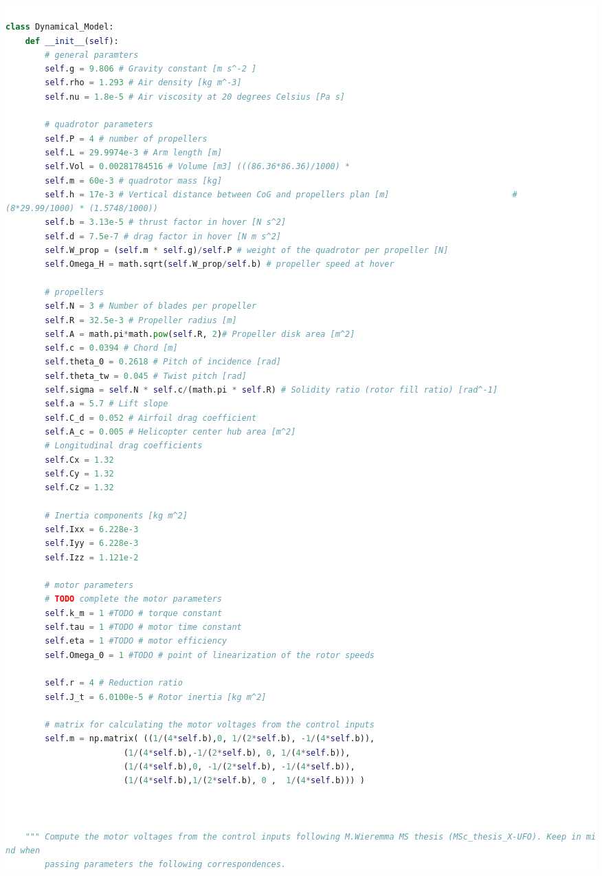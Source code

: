 ``` python

class Dynamical_Model:
    def __init__(self):
        # general paramters
        self.g = 9.806 # Gravity constant [m s^-2 ]
        self.rho = 1.293 # Air density [kg m^-3]
        self.nu = 1.8e-5 # Air viscosity at 20 degrees Celsius [Pa s]

        # quadrotor parameters
        self.P = 4 # number of propellers
        self.L = 29.9974e-3 # Arm length [m]
        self.Vol = 0.00281784516 # Volume [m3] (((86.36*86.36)/1000) *
        self.m = 60e-3 # quadrotor mass [kg]
        self.h = 17e-3 # Vertical distance between CoG and propellers plan [m]                         #                  (8*29.99/1000) * (1.5748/1000))
        self.b = 3.13e-5 # thrust factor in hover [N s^2]
        self.d = 7.5e-7 # drag factor in hover [N m s^2]
        self.W_prop = (self.m * self.g)/self.P # weight of the quadrotor per propeller [N]
        self.Omega_H = math.sqrt(self.W_prop/self.b) # propeller speed at hover

        # propellers
        self.N = 3 # Number of blades per propeller
        self.R = 32.5e-3 # Propeller radius [m]
        self.A = math.pi*math.pow(self.R, 2)# Propeller disk area [m^2]
        self.c = 0.0394 # Chord [m]
        self.theta_0 = 0.2618 # Pitch of incidence [rad]
        self.theta_tw = 0.045 # Twist pitch [rad]
        self.sigma = self.N * self.c/(math.pi * self.R) # Solidity ratio (rotor fill ratio) [rad^-1]
        self.a = 5.7 # Lift slope
        self.C_d = 0.052 # Airfoil drag coefficient
        self.A_c = 0.005 # Helicopter center hub area [m^2]
        # Longitudinal drag coefficients
        self.Cx = 1.32
        self.Cy = 1.32
        self.Cz = 1.32

        # Inertia components [kg m^2]
        self.Ixx = 6.228e-3
        self.Iyy = 6.228e-3
        self.Izz = 1.121e-2

        # motor parameters
        # TODO complete the motor parameters
        self.k_m = 1 #TODO # torque constant
        self.tau = 1 #TODO # motor time constant
        self.eta = 1 #TODO # motor efficiency
        self.Omega_0 = 1 #TODO # point of linearization of the rotor speeds

        self.r = 4 # Reduction ratio
        self.J_t = 6.0100e-5 # Rotor inertia [kg m^2]

        # matrix for calculating the motor voltages from the control inputs
        self.m = np.matrix( ((1/(4*self.b),0, 1/(2*self.b), -1/(4*self.b)),
                        (1/(4*self.b),-1/(2*self.b), 0, 1/(4*self.b)),
                        (1/(4*self.b),0, -1/(2*self.b), -1/(4*self.b)),
                        (1/(4*self.b),1/(2*self.b), 0 ,  1/(4*self.b))) )



    """ Compute the motor voltages from the control inputs following M.Wieremma MS thesis (MSc_thesis_X-UFO). Keep in mind when
        passing parameters the following correspondences.
```